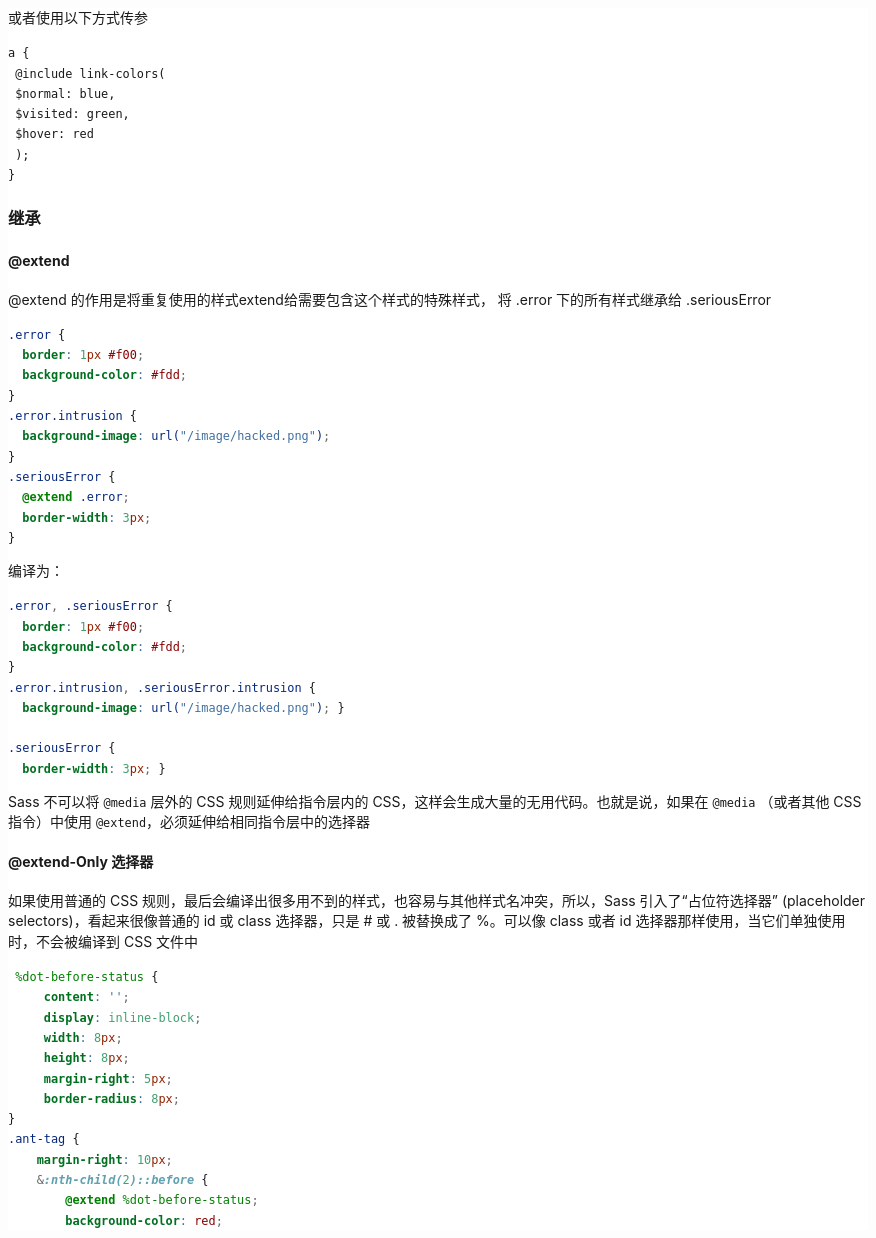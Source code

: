 或者使用以下方式传参

```
a {
 @include link-colors(
 $normal: blue,
 $visited: green,
 $hover: red
 );
}
```

### 继承

#### @extend

@extend 的作用是将重复使用的样式extend给需要包含这个样式的特殊样式， 将 .error 下的所有样式继承给 .seriousError

```scss
.error {
  border: 1px #f00;
  background-color: #fdd;
}
.error.intrusion {
  background-image: url("/image/hacked.png");
}
.seriousError {
  @extend .error;
  border-width: 3px;
}
```

编译为：

```css
.error, .seriousError {
  border: 1px #f00;
  background-color: #fdd; 
}
.error.intrusion, .seriousError.intrusion {
  background-image: url("/image/hacked.png"); }

.seriousError {
  border-width: 3px; }
```

Sass 不可以将 `@media` 层外的 CSS 规则延伸给指令层内的 CSS，这样会生成大量的无用代码。也就是说，如果在 `@media` （或者其他 CSS 指令）中使用 `@extend`，必须延伸给相同指令层中的选择器

#### @extend-Only 选择器

如果使用普通的 CSS 规则，最后会编译出很多用不到的样式，也容易与其他样式名冲突，所以，Sass 引入了“占位符选择器” (placeholder selectors)，看起来很像普通的 id 或 class 选择器，只是 # 或 . 被替换成了 %。可以像 class 或者 id 选择器那样使用，当它们单独使用时，不会被编译到 CSS 文件中

```scss
 %dot-before-status {
     content: '';
     display: inline-block;
     width: 8px;
     height: 8px;
     margin-right: 5px;
     border-radius: 8px;
}
.ant-tag {
    margin-right: 10px;            
    &:nth-child(2)::before {
        @extend %dot-before-status;
        background-color: red;
```